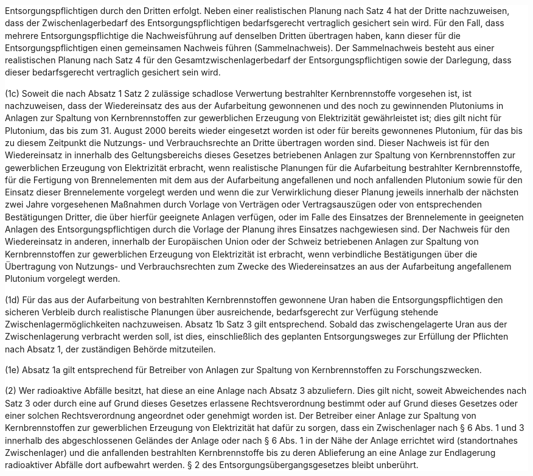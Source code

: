 Entsorgungspflichtigen durch den Dritten erfolgt. Neben einer
realistischen Planung nach Satz 4 hat der Dritte nachzuweisen, dass
der Zwischenlagerbedarf des Entsorgungspflichtigen bedarfsgerecht
vertraglich gesichert sein wird. Für den Fall, dass mehrere
Entsorgungspflichtige die Nachweisführung auf denselben Dritten
übertragen haben, kann dieser für die Entsorgungspflichtigen einen
gemeinsamen Nachweis führen (Sammelnachweis). Der Sammelnachweis
besteht aus einer realistischen Planung nach Satz 4 für den
Gesamtzwischenlagerbedarf der Entsorgungspflichtigen sowie der
Darlegung, dass dieser bedarfsgerecht vertraglich gesichert sein wird.

(1c) Soweit die nach Absatz 1 Satz 2 zulässige schadlose Verwertung
bestrahlter Kernbrennstoffe vorgesehen ist, ist nachzuweisen, dass der
Wiedereinsatz des aus der Aufarbeitung gewonnenen und des noch zu
gewinnenden Plutoniums in Anlagen zur Spaltung von Kernbrennstoffen
zur gewerblichen Erzeugung von Elektrizität gewährleistet ist; dies
gilt nicht für Plutonium, das bis zum 31. August 2000 bereits wieder
eingesetzt worden ist oder für bereits gewonnenes Plutonium, für das
bis zu diesem Zeitpunkt die Nutzungs- und Verbrauchsrechte an Dritte
übertragen worden sind. Dieser Nachweis ist für den Wiedereinsatz in
innerhalb des Geltungsbereichs dieses Gesetzes betriebenen Anlagen zur
Spaltung von Kernbrennstoffen zur gewerblichen Erzeugung von
Elektrizität erbracht, wenn realistische Planungen für die
Aufarbeitung bestrahlter Kernbrennstoffe, für die Fertigung von
Brennelementen mit dem aus der Aufarbeitung angefallenen und noch
anfallenden Plutonium sowie für den Einsatz dieser Brennelemente
vorgelegt werden und wenn die zur Verwirklichung dieser Planung
jeweils innerhalb der nächsten zwei Jahre vorgesehenen Maßnahmen durch
Vorlage von Verträgen oder Vertragsauszügen oder von entsprechenden
Bestätigungen Dritter, die über hierfür geeignete Anlagen verfügen,
oder im Falle des Einsatzes der Brennelemente in geeigneten Anlagen
des Entsorgungspflichtigen durch die Vorlage der Planung ihres
Einsatzes nachgewiesen sind. Der Nachweis für den Wiedereinsatz in
anderen, innerhalb der Europäischen Union oder der Schweiz betriebenen
Anlagen zur Spaltung von Kernbrennstoffen zur gewerblichen Erzeugung
von Elektrizität ist erbracht, wenn verbindliche Bestätigungen über
die Übertragung von Nutzungs- und Verbrauchsrechten zum Zwecke des
Wiedereinsatzes an aus der Aufarbeitung angefallenem Plutonium
vorgelegt werden.

(1d) Für das aus der Aufarbeitung von bestrahlten Kernbrennstoffen
gewonnene Uran haben die Entsorgungspflichtigen den sicheren Verbleib
durch realistische Planungen über ausreichende, bedarfsgerecht zur
Verfügung stehende Zwischenlagermöglichkeiten nachzuweisen. Absatz 1b
Satz 3 gilt entsprechend. Sobald das zwischengelagerte Uran aus der
Zwischenlagerung verbracht werden soll, ist dies, einschließlich des
geplanten Entsorgungsweges zur Erfüllung der Pflichten nach Absatz 1,
der zuständigen Behörde mitzuteilen.

(1e) Absatz 1a gilt entsprechend für Betreiber von Anlagen zur
Spaltung von Kernbrennstoffen zu Forschungszwecken.

(2) Wer radioaktive Abfälle besitzt, hat diese an eine Anlage nach
Absatz 3 abzuliefern. Dies gilt nicht, soweit Abweichendes nach Satz 3
oder durch eine auf Grund dieses Gesetzes erlassene Rechtsverordnung
bestimmt oder auf Grund dieses Gesetzes oder einer solchen
Rechtsverordnung angeordnet oder genehmigt worden ist. Der Betreiber
einer Anlage zur Spaltung von Kernbrennstoffen zur gewerblichen
Erzeugung von Elektrizität hat dafür zu sorgen, dass ein Zwischenlager
nach § 6 Abs. 1 und 3 innerhalb des abgeschlossenen Geländes der
Anlage oder nach § 6 Abs. 1 in der Nähe der Anlage errichtet wird
(standortnahes Zwischenlager) und die anfallenden bestrahlten
Kernbrennstoffe bis zu deren Ablieferung an eine Anlage zur
Endlagerung radioaktiver Abfälle dort aufbewahrt werden. § 2 des
Entsorgungsübergangsgesetzes bleibt unberührt.
